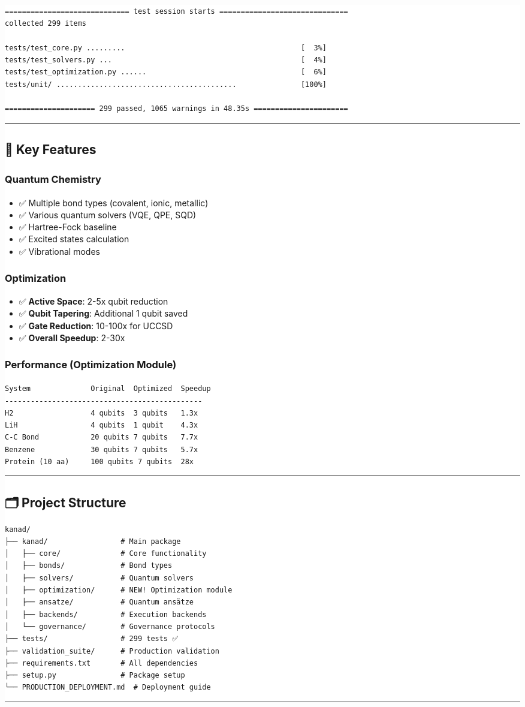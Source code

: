 ```
============================= test session starts ==============================
collected 299 items

tests/test_core.py .........                                         [  3%]
tests/test_solvers.py ...                                            [  4%]
tests/test_optimization.py ......                                    [  6%]
tests/unit/ ..........................................               [100%]

===================== 299 passed, 1065 warnings in 48.35s ======================
```

---

## 🎯 Key Features

### Quantum Chemistry
- ✅ Multiple bond types (covalent, ionic, metallic)
- ✅ Various quantum solvers (VQE, QPE, SQD)
- ✅ Hartree-Fock baseline
- ✅ Excited states calculation
- ✅ Vibrational modes

### Optimization
- ✅ **Active Space**: 2-5x qubit reduction
- ✅ **Qubit Tapering**: Additional 1 qubit saved
- ✅ **Gate Reduction**: 10-100x for UCCSD
- ✅ **Overall Speedup**: 2-30x

### Performance (Optimization Module)
```
System              Original  Optimized  Speedup
----------------------------------------------
H2                  4 qubits  3 qubits   1.3x
LiH                 4 qubits  1 qubit    4.3x
C-C Bond            20 qubits 7 qubits   7.7x
Benzene             30 qubits 7 qubits   5.7x
Protein (10 aa)     100 qubits 7 qubits  28x
```

---

## 🗂️ Project Structure

```
kanad/
├── kanad/                 # Main package
│   ├── core/              # Core functionality
│   ├── bonds/             # Bond types
│   ├── solvers/           # Quantum solvers
│   ├── optimization/      # NEW! Optimization module
│   ├── ansatze/           # Quantum ansätze
│   ├── backends/          # Execution backends
│   └── governance/        # Governance protocols
├── tests/                 # 299 tests ✅
├── validation_suite/      # Production validation
├── requirements.txt       # All dependencies
├── setup.py               # Package setup
└── PRODUCTION_DEPLOYMENT.md  # Deployment guide
```

---